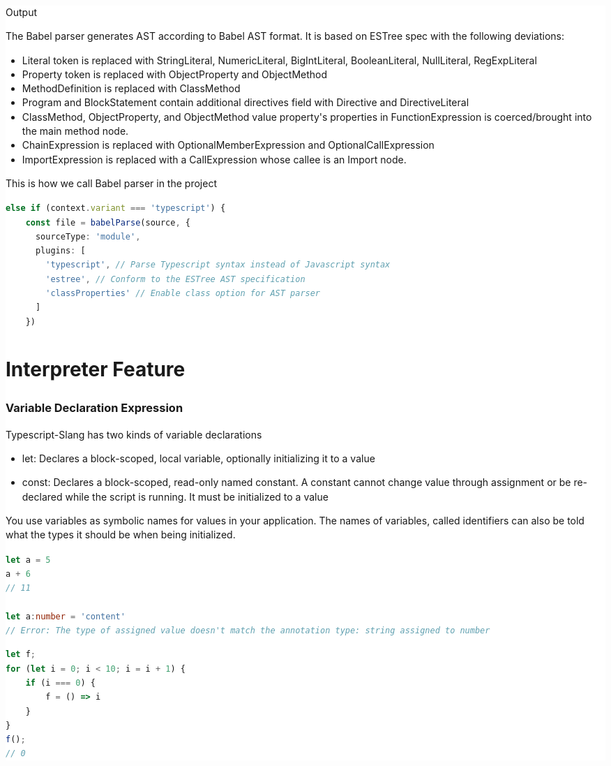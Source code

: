 Output

The Babel parser generates AST according to Babel AST format. It is based on ESTree spec with the following deviations:

- Literal token is replaced with StringLiteral, NumericLiteral, BigIntLiteral, BooleanLiteral, NullLiteral, RegExpLiteral
- Property token is replaced with ObjectProperty and ObjectMethod
- MethodDefinition is replaced with ClassMethod
- Program and BlockStatement contain additional directives field with Directive and DirectiveLiteral
- ClassMethod, ObjectProperty, and ObjectMethod value property's properties in FunctionExpression is coerced/brought into the main method node.
- ChainExpression is replaced with OptionalMemberExpression and OptionalCallExpression
- ImportExpression is replaced with a CallExpression whose callee is an Import node.

This is how we call Babel parser in the project

```TypeScript
else if (context.variant === 'typescript') {
    const file = babelParse(source, {
      sourceType: 'module',
      plugins: [
        'typescript', // Parse Typescript syntax instead of Javascript syntax
        'estree', // Conform to the ESTree AST specification
        'classProperties' // Enable class option for AST parser
      ]
    })
```

Interpreter Feature
=======

### Variable Declaration Expression
Typescript-Slang has two kinds of variable declarations

- let:
    Declares a block-scoped, local variable, optionally initializing it to a value
    
- const:
    Declares a block-scoped, read-only named constant. A constant cannot change value through assignment or be re-declared while the script is running. It must be initialized to a value
    
You use variables as symbolic names for values in your application. The names of variables, called identifiers can also be told what the types it should be when being initialized. 
```TypeScript
let a = 5
a + 6
// 11

let a:number = 'content'
// Error: The type of assigned value doesn't match the annotation type: string assigned to number
```
```TypeScript
let f;
for (let i = 0; i < 10; i = i + 1) {
    if (i === 0) {
        f = () => i
    }
}
f();
// 0
```
